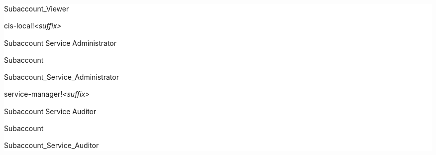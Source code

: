  Subaccount\_Viewer 



</td>
<td valign="top">

 cis-local!*<suffix\>* 



</td>
</tr>
<tr>
<td valign="top">

 Subaccount Service Administrator 



</td>
<td valign="top">

Subaccount



</td>
<td valign="top">

 Subaccount\_Service\_Administrator 



</td>
<td valign="top">

 service-manager!*<suffix\>* 



</td>
</tr>
<tr>
<td valign="top">

 Subaccount Service Auditor 



</td>
<td valign="top">

Subaccount



</td>
<td valign="top">

 Subaccount\_Service\_Auditor 



</td>
<td valign="top">
